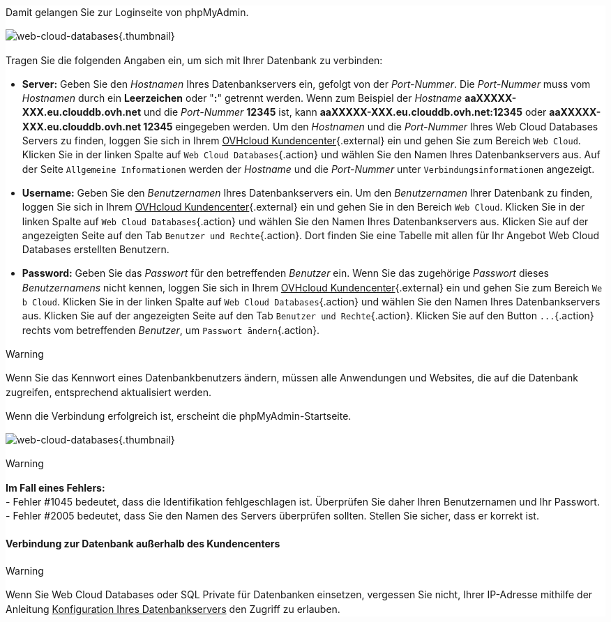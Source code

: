 Damit gelangen Sie zur Loginseite von phpMyAdmin.

![web-cloud-databases](/pages/assets/screens/other/web-tools/phpmyadmin/pma-login-web-cloud-db.png){.thumbnail}

Tragen Sie die folgenden Angaben ein, um sich mit Ihrer Datenbank zu verbinden:

- **Server:** Geben Sie den *Hostnamen* Ihres Datenbankservers ein, gefolgt von der *Port-Nummer*. Die *Port-Nummer* muss vom *Hostnamen* durch ein **Leerzeichen** oder "**:**" getrennt werden. Wenn zum Beispiel der *Hostname* **aaXXXXX-XXX.eu.clouddb.ovh.net** und die *Port-Nummer* **12345** ist, kann **aaXXXXX-XXX.eu.clouddb.ovh.net:12345** oder **aaXXXXX-XXX.eu.clouddb.ovh.net 12345** eingegeben werden. Um den *Hostnamen* und die *Port-Nummer* Ihres Web Cloud Databases Servers zu finden, loggen Sie sich in Ihrem [OVHcloud Kundencenter](/links/manager){.external} ein und gehen Sie zum Bereich `Web Cloud`. Klicken Sie in der linken Spalte auf `Web Cloud Databases`{.action} und wählen Sie den Namen Ihres Datenbankservers aus. Auf der Seite `Allgemeine Informationen` werden der *Hostname* und die *Port-Nummer* unter `Verbindungsinformationen` angezeigt.

- **Username:** Geben Sie den *Benutzernamen* Ihres Datenbankservers ein. Um den *Benutzernamen* Ihrer Datenbank zu finden, loggen Sie sich in Ihrem [OVHcloud Kundencenter](/links/manager){.external} ein und gehen Sie in den Bereich `Web Cloud`. Klicken Sie in der linken Spalte auf `Web Cloud Databases`{.action} und wählen Sie den Namen Ihres Datenbankservers aus. Klicken Sie auf der angezeigten Seite auf den Tab `Benutzer und Rechte`{.action}. Dort finden Sie eine Tabelle mit allen für Ihr Angebot Web Cloud Databases erstellten Benutzern.

- **Password:** Geben Sie das *Passwort* für den betreffenden *Benutzer* ein. Wenn Sie das zugehörige *Passwort* dieses *Benutzernamens* nicht kennen, loggen Sie sich in Ihrem [OVHcloud Kundencenter](/links/manager){.external} ein und gehen Sie zum Bereich `Web Cloud`. Klicken Sie in der linken Spalte auf `Web Cloud Databases`{.action} und wählen Sie den Namen Ihres Datenbankservers aus. Klicken Sie auf der angezeigten Seite auf den Tab `Benutzer und Rechte`{.action}. Klicken Sie auf den Button `...`{.action} rechts vom betreffenden *Benutzer*, um `Passwort ändern`{.action}.

> [!warning]
>
> Wenn Sie das Kennwort eines Datenbankbenutzers ändern, müssen alle Anwendungen und Websites, die auf die Datenbank zugreifen, entsprechend aktualisiert werden.
>

Wenn die Verbindung erfolgreich ist, erscheint die phpMyAdmin-Startseite.

![web-cloud-databases](/pages/assets/screens/other/web-tools/phpmyadmin/pma-main-page-web-cloud-db.png){.thumbnail}

> [!warning]
>
> **Im Fall eines Fehlers:**
> <br> - Fehler #1045 bedeutet, dass die Identifikation fehlgeschlagen ist. Überprüfen Sie daher Ihren Benutzernamen und Ihr Passwort.
> <br> - Fehler #2005 bedeutet, dass Sie den Namen des Servers überprüfen sollten. Stellen Sie sicher, dass er korrekt ist.

#### Verbindung zur Datenbank außerhalb des Kundencenters

> [!warning]
>
> Wenn Sie Web Cloud Databases oder SQL Private für Datenbanken einsetzen, vergessen Sie nicht, Ihrer IP-Adresse mithilfe der Anleitung [Konfiguration Ihres Datenbankservers](/pages/web_cloud/web_cloud_databases/configure-database-server) den Zugriff zu erlauben.
>
